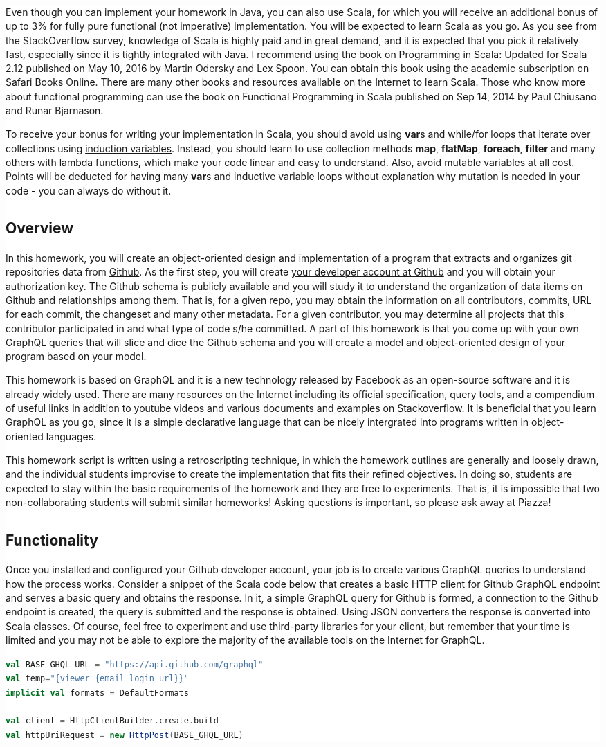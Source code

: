 Even though you can implement your homework in Java, you can also use Scala, for which you will receive an additional bonus of up to 3% for fully pure functional (not imperative) implementation. You will be expected to learn Scala as you go. As you see from the StackOverflow survey, knowledge of Scala is highly paid and in great demand, and it is expected that you pick it relatively fast, especially since it is tightly integrated with Java. I recommend using the book on Programming in Scala: Updated for Scala 2.12 published on May 10, 2016 by Martin Odersky and Lex Spoon. You can obtain this book using the academic subscription on Safari Books Online. There are many other books and resources available on the Internet to learn Scala. Those who know more about functional programming can use the book on Functional Programming in Scala published on Sep 14, 2014 by Paul Chiusano and Runar Bjarnason.

To receive your bonus for writing your implementation in Scala, you should avoid using **var**s and while/for loops that iterate over collections using [induction variables](https://en.wikipedia.org/wiki/Induction_variable). Instead, you should learn to use collection methods **map**, **flatMap**, **foreach**, **filter** and many others with lambda functions, which make your code linear and easy to understand. Also, avoid mutable variables at all cost. Points will be deducted for having many **var**s and inductive variable loops without explanation why mutation is needed in your code - you can always do without it.

## Overview
In this homework, you will create an object-oriented design and implementation of a program that extracts and organizes git repositories data from [Github](https://github.com/). As the first step, you will create [your developer account at Github](https://developer.github.com/v4/) and you will obtain your authorization key. The [Github schema](https://developer.github.com/v4/public_schema/) is publicly available and you will study it to understand the organization of data items on Github and relationships among them. That is, for a given repo, you may obtain the information on all contributors, commits, URL for each commit, the changeset and many other metadata. For a given contributor, you may determine all projects that this contributor participated in and what type of code s/he committed. A part of this homework is that you come up with your own GraphQL queries that will slice and dice the Github schema and you will create a model and object-oriented design of your program based on your model.

This homework is based on GraphQL and it is a new technology released by Facebook as an open-source software and it is already widely used. There are many resources on the Internet including its [official specification](https://graphql.github.io/graphql-spec/June2018/), [query tools](https://graphcms.com/blog/top-10-graphql-tools-for-2019/), and a [compendium of useful links](https://github.com/chentsulin/awesome-graphql#lib-java) in addition to youtube videos and various documents and examples on [Stackoverflow](https://stackoverflow.com/search?q=graphql). It is beneficial that you learn GraphQL as you go, since it is a simple declarative language that can be nicely intergrated into programs written in object-oriented languages.

This homework script is written using a retroscripting technique, in which the homework outlines are generally and loosely drawn, and the individual students improvise to create the implementation that fits their refined objectives. In doing so, students are expected to stay within the basic requirements of the homework and they are free to experiments. That is, it is impossible that two non-collaborating students will submit similar homeworks! Asking questions is important, so please ask away at Piazza!

## Functionality
Once you installed and configured your Github developer account, your job is to create various GraphQL queries to understand how the process works. Consider a snippet of the Scala code below that creates a basic HTTP client for Github GraphQL endpoint and serves a basic query and obtains the response. In it, a simple GraphQL query for Github is formed, a connection to the Github endpoint is created, the query is submitted and the response is obtained. Using JSON converters the response is converted into Scala classes. Of course, feel free to experiment and use third-party libraries for your client, but remember that your time is limited and you may not be able to explore the majority of the available tools on the Internet for GraphQL.
```scala
val BASE_GHQL_URL = "https://api.github.com/graphql"
val temp="{viewer {email login url}}"
implicit val formats = DefaultFormats

val client = HttpClientBuilder.create.build
val httpUriRequest = new HttpPost(BASE_GHQL_URL)
```